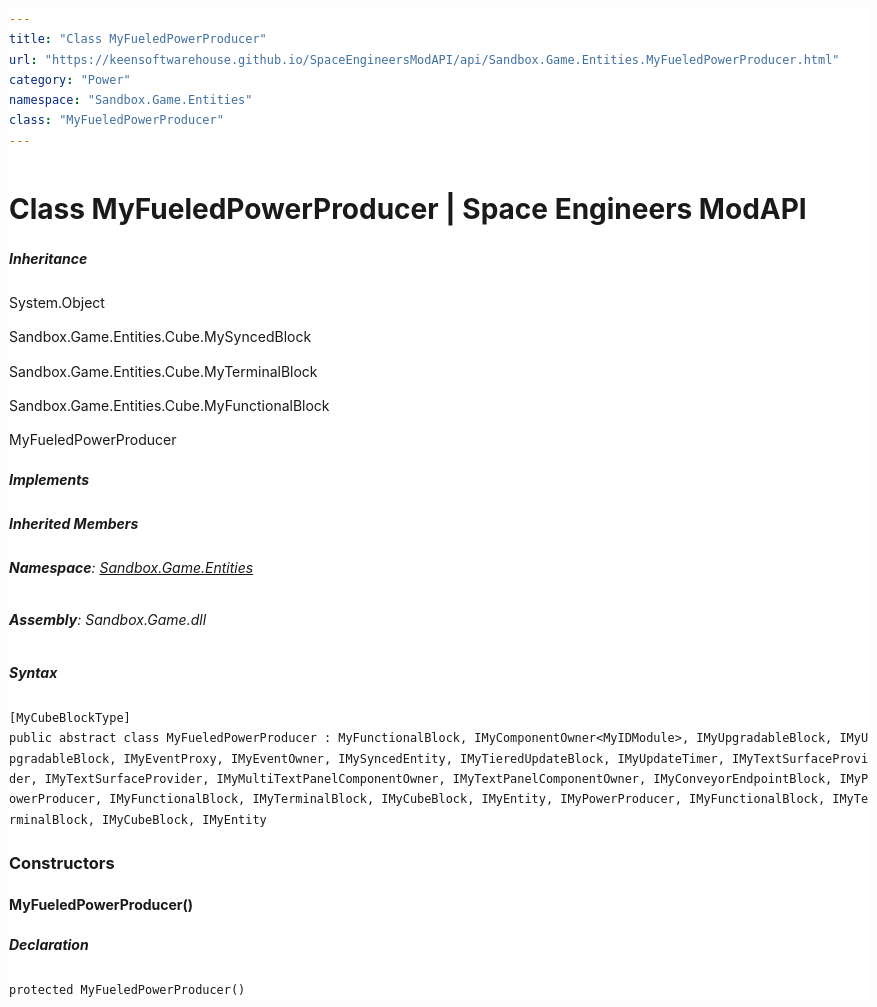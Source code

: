 ```yaml
---
title: "Class MyFueledPowerProducer"
url: "https://keensoftwarehouse.github.io/SpaceEngineersModAPI/api/Sandbox.Game.Entities.MyFueledPowerProducer.html"
category: "Power"
namespace: "Sandbox.Game.Entities"
class: "MyFueledPowerProducer"
---
```


# Class MyFueledPowerProducer | Space Engineers ModAPI

##### Inheritance

System.Object

Sandbox.Game.Entities.Cube.MySyncedBlock

Sandbox.Game.Entities.Cube.MyTerminalBlock

Sandbox.Game.Entities.Cube.MyFunctionalBlock

MyFueledPowerProducer

##### Implements

##### Inherited Members

###### **Namespace**: [Sandbox.Game.Entities](https://keensoftwarehouse.github.io/SpaceEngineersModAPI/api/Sandbox.Game.Entities.html)

###### **Assembly**: Sandbox.Game.dll

##### Syntax

```
[MyCubeBlockType]
public abstract class MyFueledPowerProducer : MyFunctionalBlock, IMyComponentOwner<MyIDModule>, IMyUpgradableBlock, IMyUpgradableBlock, IMyEventProxy, IMyEventOwner, IMySyncedEntity, IMyTieredUpdateBlock, IMyUpdateTimer, IMyTextSurfaceProvider, IMyTextSurfaceProvider, IMyMultiTextPanelComponentOwner, IMyTextPanelComponentOwner, IMyConveyorEndpointBlock, IMyPowerProducer, IMyFunctionalBlock, IMyTerminalBlock, IMyCubeBlock, IMyEntity, IMyPowerProducer, IMyFunctionalBlock, IMyTerminalBlock, IMyCubeBlock, IMyEntity
```

### Constructors

#### MyFueledPowerProducer()

##### Declaration

```
protected MyFueledPowerProducer()
```
